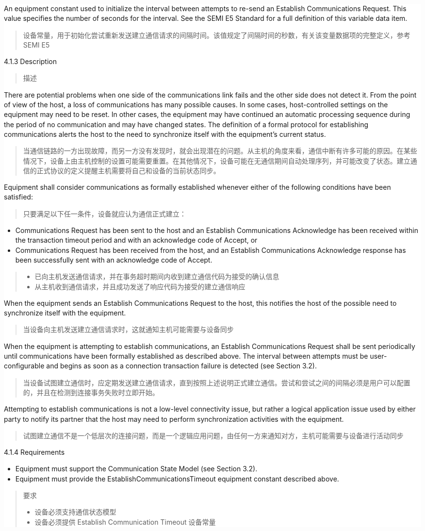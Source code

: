 An equipment constant used to initialize the interval between attempts to re-send an Establish Communications Request. This value specifies the number of seconds for the interval. See the SEMI E5 Standard for a full definition of this variable data item.

> 设备常量，用于初始化尝试重新发送建立通信请求的间隔时间。该值规定了间隔时间的秒数，有关该变量数据项的完整定义，参考SEMI E5

4.1.3 Description

> 描述

There are potential problems when one side of the communications link fails and the other side does not detect it. From the point of view of the host, a loss of communications has many possible causes. In some cases, host-controlled settings on the equipment may need to be reset. In other cases, the equipment may have continued an automatic processing sequence during the period of no communication and may have changed states. The definition of a formal protocol for establishing communications alerts the host to the need to synchronize itself with the equipment’s current status.

> 当通信链路的一方出现故障，而另一方没有发现时，就会出现潜在的问题。从主机的角度来看，通信中断有许多可能的原因。在某些情况下，设备上由主机控制的设置可能需要重置。在其他情况下，设备可能在无通信期间自动处理序列，并可能改变了状态。建立通信的正式协议的定义提醒主机需要将自己和设备的当前状态同步。

Equipment shall consider communications as formally established whenever either of the following conditions have been satisfied:

> 只要满足以下任一条件，设备就应认为通信正式建立：

- Communications Request has been sent to the host and an Establish Communications Acknowledge has been received within the transaction timeout period and with an acknowledge code of Accept, or
- Communications Request has been received from the host, and an Establish Communications Acknowledge response has been successfully sent with an acknowledge code of Accept.

> - 已向主机发送通信请求，并在事务超时期间内收到建立通信代码为接受的确认信息
> - 从主机收到通信请求，并且成功发送了响应代码为接受的建立通信响应

When the equipment sends an Establish Communications Request to the host, this notifies the host of the possible need to synchronize itself with the equipment.

> 当设备向主机发送建立通信请求时，这就通知主机可能需要与设备同步

When the equipment is attempting to establish communications, an Establish Communications Request shall be sent periodically until communications have been formally established as described above. The interval between attempts must be user-configurable and begins as soon as a connection transaction failure is detected (see Section 3.2).

> 当设备试图建立通信时，应定期发送建立通信请求，直到按照上述说明正式建立通信。尝试和尝试之间的间隔必须是用户可以配置的，并且在检测到连接事务失败时立即开始。

Attempting to establish communications is not a low-level connectivity issue, but rather a logical application issue used by either party to notify its partner that the host may need to perform synchronization activities with the equipment.

> 试图建立通信不是一个低层次的连接问题，而是一个逻辑应用问题，由任何一方来通知对方，主机可能需要与设备进行活动同步

4.1.4  Requirements

- Equipment must support the Communication State Model (see Section 3.2).
- Equipment must provide the EstablishCommunicationsTimeout equipment constant described above.

> 要求
>
> - 设备必须支持通信状态模型
> - 设备必须提供 Establish Communication Timeout 设备常量
